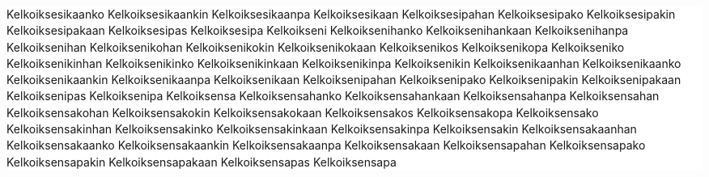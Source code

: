 Kelkoiksesikaanko
Kelkoiksesikaankin
Kelkoiksesikaanpa
Kelkoiksesikaan
Kelkoiksesipahan
Kelkoiksesipako
Kelkoiksesipakin
Kelkoiksesipakaan
Kelkoiksesipas
Kelkoiksesipa
Kelkoikseni
Kelkoiksenihanko
Kelkoiksenihankaan
Kelkoiksenihanpa
Kelkoiksenihan
Kelkoiksenikohan
Kelkoiksenikokin
Kelkoiksenikokaan
Kelkoiksenikos
Kelkoiksenikopa
Kelkoikseniko
Kelkoiksenikinhan
Kelkoiksenikinko
Kelkoiksenikinkaan
Kelkoiksenikinpa
Kelkoiksenikin
Kelkoiksenikaanhan
Kelkoiksenikaanko
Kelkoiksenikaankin
Kelkoiksenikaanpa
Kelkoiksenikaan
Kelkoiksenipahan
Kelkoiksenipako
Kelkoiksenipakin
Kelkoiksenipakaan
Kelkoiksenipas
Kelkoiksenipa
Kelkoiksensa
Kelkoiksensahanko
Kelkoiksensahankaan
Kelkoiksensahanpa
Kelkoiksensahan
Kelkoiksensakohan
Kelkoiksensakokin
Kelkoiksensakokaan
Kelkoiksensakos
Kelkoiksensakopa
Kelkoiksensako
Kelkoiksensakinhan
Kelkoiksensakinko
Kelkoiksensakinkaan
Kelkoiksensakinpa
Kelkoiksensakin
Kelkoiksensakaanhan
Kelkoiksensakaanko
Kelkoiksensakaankin
Kelkoiksensakaanpa
Kelkoiksensakaan
Kelkoiksensapahan
Kelkoiksensapako
Kelkoiksensapakin
Kelkoiksensapakaan
Kelkoiksensapas
Kelkoiksensapa